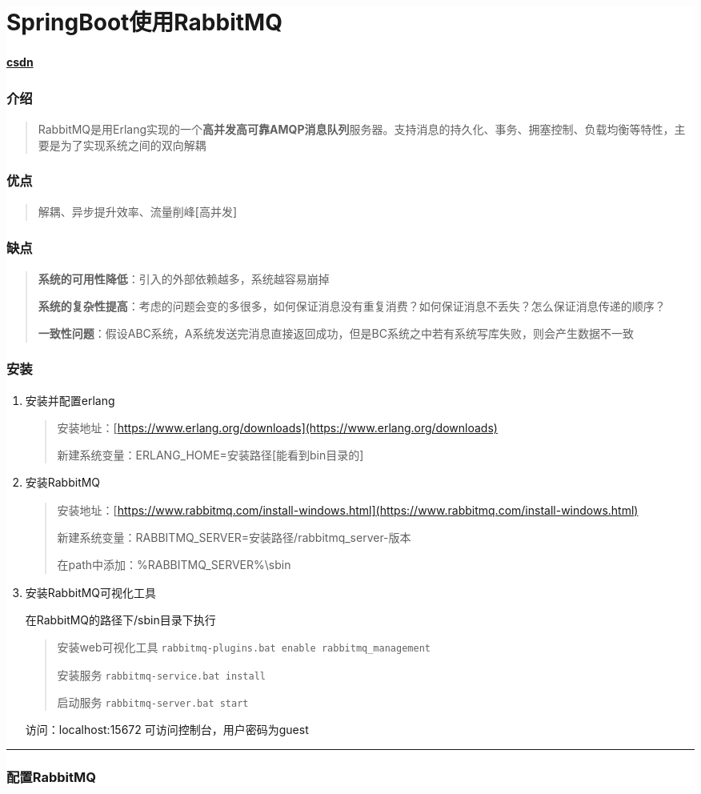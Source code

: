 # SpringBoot使用RabbitMQ

#### [csdn](https://blog.csdn.net/weixin_46396315/article/details/135919579)

### 介绍

> RabbitMQ是用Erlang实现的一个**高并发高可靠AMQP消息队列**服务器。支持消息的持久化、事务、拥塞控制、负载均衡等特性，主要是为了实现系统之间的双向解耦

### 优点

> 解耦、异步提升效率、流量削峰[高并发]

### 缺点

> **系统的可用性降低**：引入的外部依赖越多，系统越容易崩掉
>
> **系统的复杂性提高**：考虑的问题会变的多很多，如何保证消息没有重复消费？如何保证消息不丢失？怎么保证消息传递的顺序？
>
> **一致性问题**：假设ABC系统，A系统发送完消息直接返回成功，但是BC系统之中若有系统写库失败，则会产生数据不一致

### 安装

1. 安装并配置erlang

   > 安装地址：[https://www.erlang.org/downloads](https://www.erlang.org/downloads)
   >
   > 新建系统变量：ERLANG_HOME=安装路径[能看到bin目录的]

2. 安装RabbitMQ

   > 安装地址：[https://www.rabbitmq.com/install-windows.html](https://www.rabbitmq.com/install-windows.html)
   >
   > 新建系统变量：RABBITMQ_SERVER=安装路径/rabbitmq_server-版本
   >
   > 在path中添加：%RABBITMQ_SERVER%\sbin

3. 安装RabbitMQ可视化工具

   在RabbitMQ的路径下/sbin目录下执行
   
   > 安装web可视化工具	`rabbitmq-plugins.bat enable rabbitmq_management`
   >
   > 安装服务 	`rabbitmq-service.bat install`
   >
   > 启动服务	`rabbitmq-server.bat start`
   
   访问：localhost:15672 可访问控制台，用户密码为guest

***

### 配置RabbitMQ
